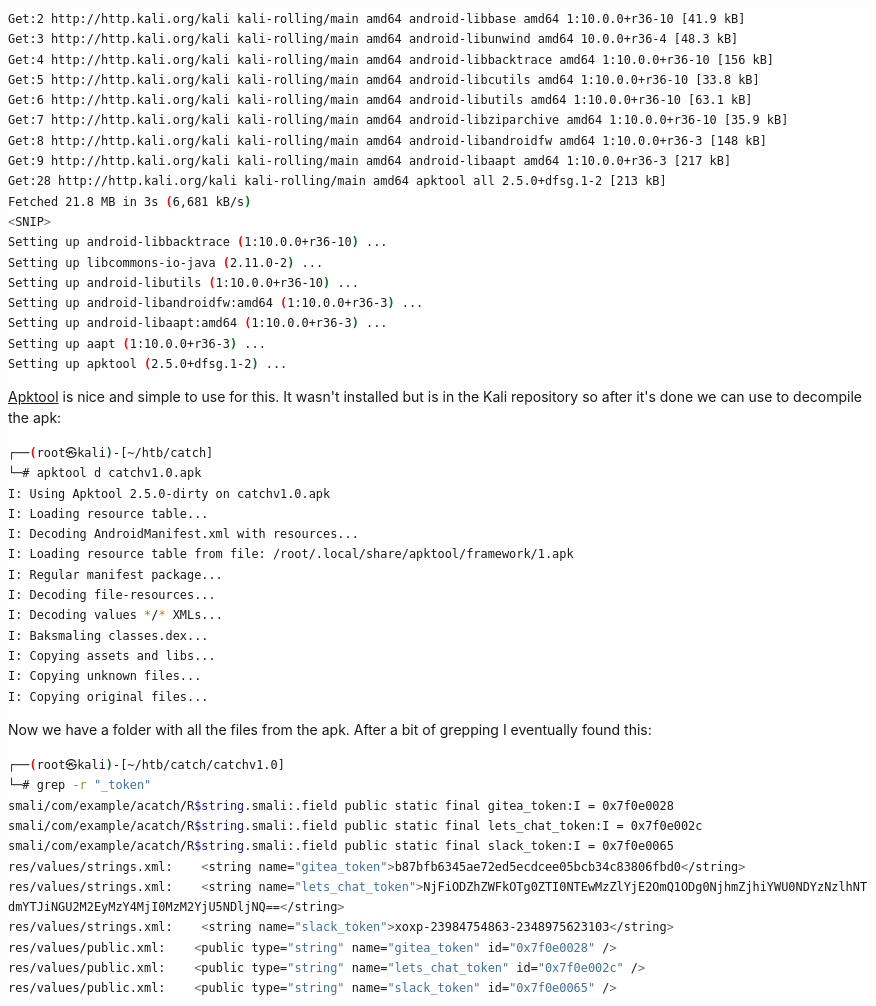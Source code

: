 ```sh
Get:2 http://http.kali.org/kali kali-rolling/main amd64 android-libbase amd64 1:10.0.0+r36-10 [41.9 kB]
Get:3 http://http.kali.org/kali kali-rolling/main amd64 android-libunwind amd64 10.0.0+r36-4 [48.3 kB]
Get:4 http://http.kali.org/kali kali-rolling/main amd64 android-libbacktrace amd64 1:10.0.0+r36-10 [156 kB]
Get:5 http://http.kali.org/kali kali-rolling/main amd64 android-libcutils amd64 1:10.0.0+r36-10 [33.8 kB]
Get:6 http://http.kali.org/kali kali-rolling/main amd64 android-libutils amd64 1:10.0.0+r36-10 [63.1 kB]
Get:7 http://http.kali.org/kali kali-rolling/main amd64 android-libziparchive amd64 1:10.0.0+r36-10 [35.9 kB]
Get:8 http://http.kali.org/kali kali-rolling/main amd64 android-libandroidfw amd64 1:10.0.0+r36-3 [148 kB]
Get:9 http://http.kali.org/kali kali-rolling/main amd64 android-libaapt amd64 1:10.0.0+r36-3 [217 kB]
Get:28 http://http.kali.org/kali kali-rolling/main amd64 apktool all 2.5.0+dfsg.1-2 [213 kB]
Fetched 21.8 MB in 3s (6,681 kB/s) 
<SNIP>
Setting up android-libbacktrace (1:10.0.0+r36-10) ...
Setting up libcommons-io-java (2.11.0-2) ...
Setting up android-libutils (1:10.0.0+r36-10) ...
Setting up android-libandroidfw:amd64 (1:10.0.0+r36-3) ...
Setting up android-libaapt:amd64 (1:10.0.0+r36-3) ...
Setting up aapt (1:10.0.0+r36-3) ...
Setting up apktool (2.5.0+dfsg.1-2) ...
```

[Apktool](https://ibotpeaches.github.io/Apktool/) is nice and simple to use for this. It wasn't installed but is in the Kali repository so after it's done we can use to decompile the apk:

```sh
┌──(root㉿kali)-[~/htb/catch]
└─# apktool d catchv1.0.apk 
I: Using Apktool 2.5.0-dirty on catchv1.0.apk
I: Loading resource table...
I: Decoding AndroidManifest.xml with resources...
I: Loading resource table from file: /root/.local/share/apktool/framework/1.apk
I: Regular manifest package...
I: Decoding file-resources...
I: Decoding values */* XMLs...
I: Baksmaling classes.dex...
I: Copying assets and libs...
I: Copying unknown files...
I: Copying original files...
```

Now we have a folder with all the files from the apk. After a bit of grepping I eventually found this:

```sh
┌──(root㉿kali)-[~/htb/catch/catchv1.0]
└─# grep -r "_token"          
smali/com/example/acatch/R$string.smali:.field public static final gitea_token:I = 0x7f0e0028
smali/com/example/acatch/R$string.smali:.field public static final lets_chat_token:I = 0x7f0e002c
smali/com/example/acatch/R$string.smali:.field public static final slack_token:I = 0x7f0e0065
res/values/strings.xml:    <string name="gitea_token">b87bfb6345ae72ed5ecdcee05bcb34c83806fbd0</string>
res/values/strings.xml:    <string name="lets_chat_token">NjFiODZhZWFkOTg0ZTI0NTEwMzZlYjE2OmQ1ODg0NjhmZjhiYWU0NDYzNzlhNTdmYTJiNGU2M2EyMzY4MjI0MzM2YjU5NDljNQ==</string>
res/values/strings.xml:    <string name="slack_token">xoxp-23984754863-2348975623103</string>
res/values/public.xml:    <public type="string" name="gitea_token" id="0x7f0e0028" />
res/values/public.xml:    <public type="string" name="lets_chat_token" id="0x7f0e002c" />
res/values/public.xml:    <public type="string" name="slack_token" id="0x7f0e0065" />
```


  [Unknown]:  1
  [Unknown]:  1
  [Unknown]:  1
  [Unknown]:  1
  [Unknown]:  1
  [Unknown]:  us
  [no]:  yes